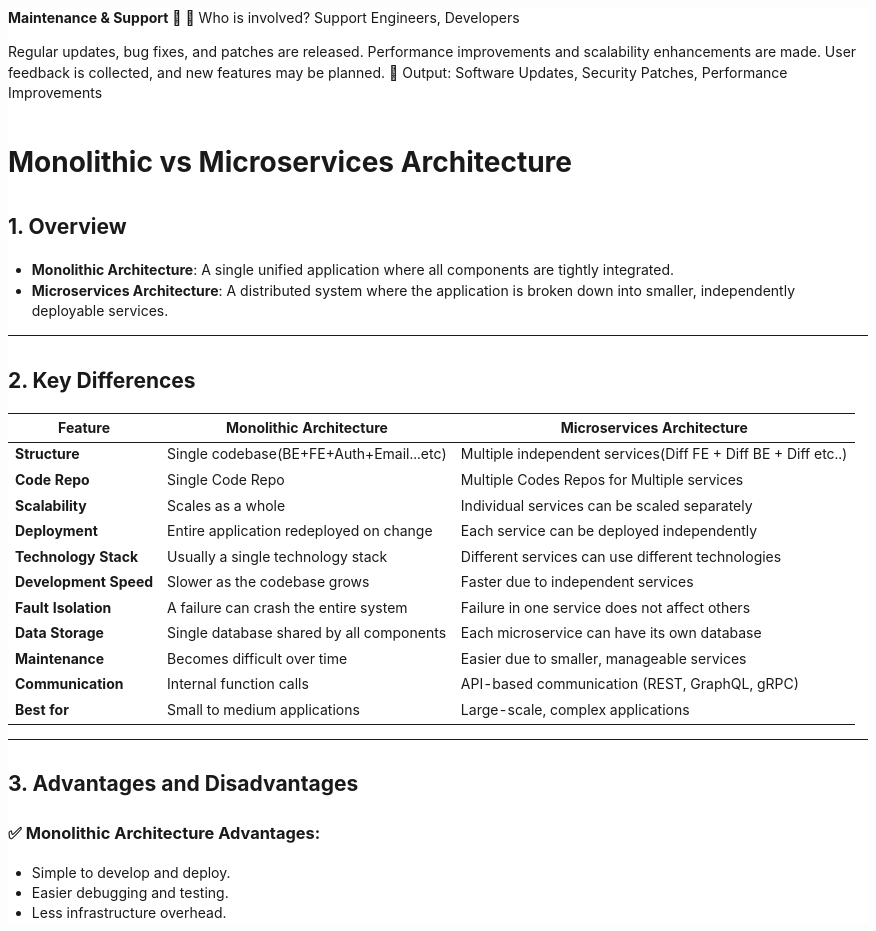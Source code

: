 __Maintenance & Support__ 🔧
📌 Who is involved? Support Engineers, Developers

Regular updates, bug fixes, and patches are released.
Performance improvements and scalability enhancements are made.
User feedback is collected, and new features may be planned.
📝 Output: Software Updates, Security Patches, Performance Improvements


# Monolithic vs Microservices Architecture

## 1. Overview
- **Monolithic Architecture**: A single unified application where all components are tightly integrated.
- **Microservices Architecture**: A distributed system where the application is broken down into smaller, independently deployable services.

---

## 2. Key Differences

| Feature             | Monolithic Architecture | Microservices Architecture |
|---------------------|------------------------|---------------------------|
| **Structure**      | Single codebase(BE+FE+Auth+Email...etc)| Multiple independent services(Diff FE + Diff BE + Diff etc..)|
| **Code Repo**      |Single Code Repo | Multiple Codes Repos for Multiple services|
| **Scalability**    | Scales as a whole  | Individual services can be scaled separately |
| **Deployment**     | Entire application redeployed on change | Each service can be deployed independently |
| **Technology Stack** | Usually a single technology stack | Different services can use different technologies |
| **Development Speed** | Slower as the codebase grows | Faster due to independent services |
| **Fault Isolation** | A failure can crash the entire system | Failure in one service does not affect others |
| **Data Storage**   | Single database shared by all components | Each microservice can have its own database |
| **Maintenance**    | Becomes difficult over time | Easier due to smaller, manageable services |
| **Communication**  | Internal function calls | API-based communication (REST, GraphQL, gRPC) |
| **Best for**       | Small to medium applications | Large-scale, complex applications |

---

## 3. Advantages and Disadvantages

### ✅ **Monolithic Architecture Advantages**:
- Simple to develop and deploy.
- Easier debugging and testing.
- Less infrastructure overhead.
